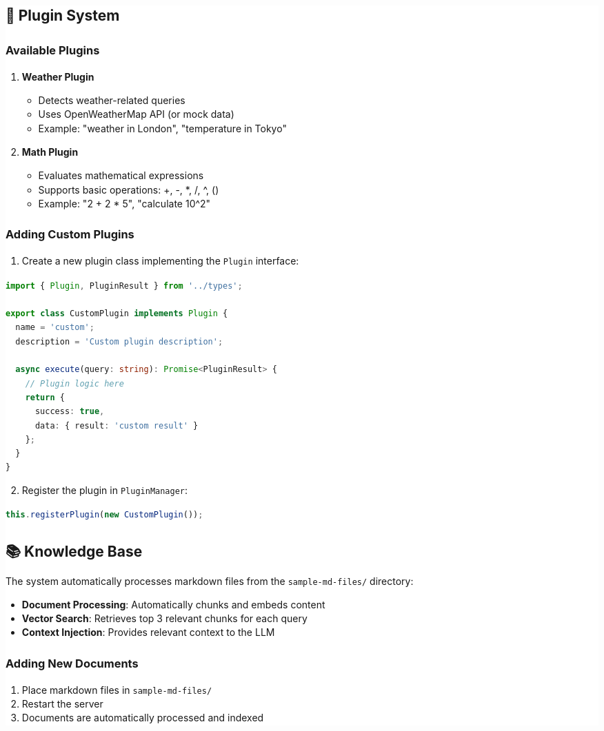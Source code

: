 ## 🔌 Plugin System

### Available Plugins

1. **Weather Plugin**
   - Detects weather-related queries
   - Uses OpenWeatherMap API (or mock data)
   - Example: "weather in London", "temperature in Tokyo"

2. **Math Plugin**
   - Evaluates mathematical expressions
   - Supports basic operations: +, -, *, /, ^, ()
   - Example: "2 + 2 * 5", "calculate 10^2"

### Adding Custom Plugins

1. Create a new plugin class implementing the `Plugin` interface:
```typescript
import { Plugin, PluginResult } from '../types';

export class CustomPlugin implements Plugin {
  name = 'custom';
  description = 'Custom plugin description';

  async execute(query: string): Promise<PluginResult> {
    // Plugin logic here
    return {
      success: true,
      data: { result: 'custom result' }
    };
  }
}
```

2. Register the plugin in `PluginManager`:
```typescript
this.registerPlugin(new CustomPlugin());
```

## 📚 Knowledge Base

The system automatically processes markdown files from the `sample-md-files/` directory:

- **Document Processing**: Automatically chunks and embeds content
- **Vector Search**: Retrieves top 3 relevant chunks for each query
- **Context Injection**: Provides relevant context to the LLM

### Adding New Documents

1. Place markdown files in `sample-md-files/`
2. Restart the server
3. Documents are automatically processed and indexed
